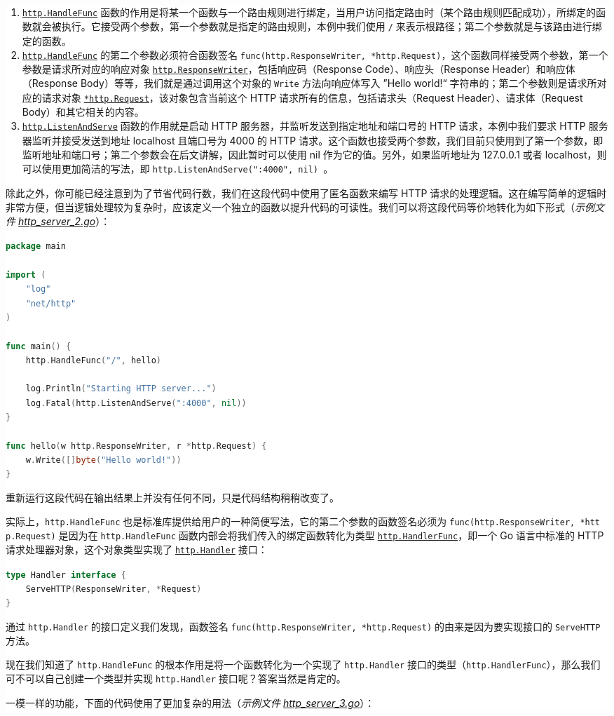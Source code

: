 1. [`http.HandleFunc`](https://gowalker.org/net/http#HandleFunc) 函数的作用是将某一个函数与一个路由规则进行绑定，当用户访问指定路由时（某个路由规则匹配成功），所绑定的函数就会被执行。它接受两个参数，第一个参数就是指定的路由规则，本例中我们使用 `/` 来表示根路径；第二个参数就是与该路由进行绑定的函数。
2.  [`http.HandleFunc`](https://gowalker.org/net/http#HandleFunc) 的第二个参数必须符合函数签名 `func(http.ResponseWriter, *http.Request)`，这个函数同样接受两个参数，第一个参数是请求所对应的响应对象 [`http.ResponseWriter`](https://gowalker.org/net/http#ResponseWriter)，包括响应码（Response Code）、响应头（Response Header）和响应体（Response Body）等等，我们就是通过调用这个对象的 `Write` 方法向响应体写入 ”Hello world!“ 字符串的；第二个参数则是请求所对应的请求对象 [`*http.Request`](https://gowalker.org/net/http#Request)，该对象包含当前这个 HTTP 请求所有的信息，包括请求头（Request Header）、请求体（Request Body）和其它相关的内容。
3.  [`http.ListenAndServe`](https://gowalker.org/net/http#ListenAndServe) 函数的作用就是启动 HTTP 服务器，并监听发送到指定地址和端口号的 HTTP 请求，本例中我们要求 HTTP 服务器监听并接受发送到地址 localhost 且端口号为 4000 的 HTTP 请求。这个函数也接受两个参数，我们目前只使用到了第一个参数，即监听地址和端口号；第二个参数会在后文讲解，因此暂时可以使用 nil 作为它的值。另外，如果监听地址为 127.0.0.1 或者 localhost，则可以使用更加简洁的写法，即 `http.ListenAndServe(":4000", nil) `。

除此之外，你可能已经注意到为了节省代码行数，我们在这段代码中使用了匿名函数来编写 HTTP 请求的处理逻辑。这在编写简单的逻辑时非常方便，但当逻辑处理较为复杂时，应该定义一个独立的函数以提升代码的可读性。我们可以将这段代码等价地转化为如下形式（_示例文件 [http_server_2.go](../listings/01/http_server_2.go)_）：

```go
package main

import (
	"log"
	"net/http"
)

func main() {
	http.HandleFunc("/", hello)

	log.Println("Starting HTTP server...")
	log.Fatal(http.ListenAndServe(":4000", nil))
}

func hello(w http.ResponseWriter, r *http.Request) {
	w.Write([]byte("Hello world!"))
}
```

重新运行这段代码在输出结果上并没有任何不同，只是代码结构稍稍改变了。

实际上，`http.HandleFunc` 也是标准库提供给用户的一种简便写法，它的第二个参数的函数签名必须为 `func(http.ResponseWriter, *http.Request)` 是因为在 `http.HandleFunc` 函数内部会将我们传入的绑定函数转化为类型 [`http.HandlerFunc`](https://gowalker.org/net/http#HandlerFunc)，即一个 Go 语言中标准的 HTTP 请求处理器对象，这个对象类型实现了 [`http.Handler`](https://gowalker.org/net/http#Handler) 接口：

```go
type Handler interface {
    ServeHTTP(ResponseWriter, *Request)
}
```

通过 `http.Handler` 的接口定义我们发现，函数签名 `func(http.ResponseWriter, *http.Request)` 的由来是因为要实现接口的 `ServeHTTP` 方法。

现在我们知道了 `http.HandleFunc` 的根本作用是将一个函数转化为一个实现了 `http.Handler` 接口的类型（`http.HandlerFunc`），那么我们可不可以自己创建一个类型并实现 `http.Handler` 接口呢？答案当然是肯定的。

一模一样的功能，下面的代码使用了更加复杂的用法（_示例文件 [http_server_3.go](../listings/01/http_server_3.go)_）：
